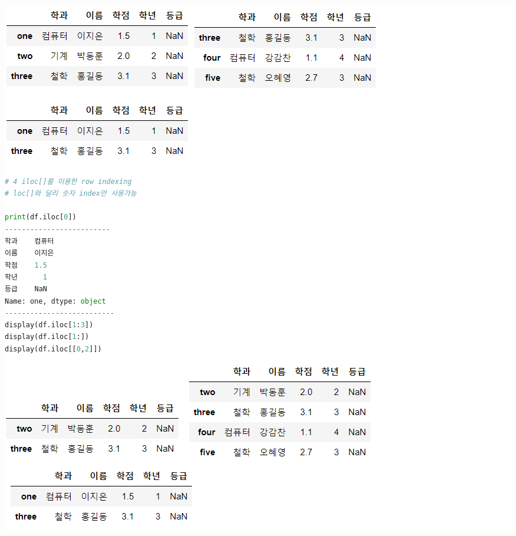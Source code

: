 ![image-20200910172122470](markdown-images/image-20200910172122470.png)![image-20200910172129451](markdown-images/image-20200910172129451.png)![image-20200910172148035](markdown-images/image-20200910172148035.png)

```python
# 4 iloc[]를 이용한 row indexing
# loc[]와 달리 숫자 index만 사용가능

print(df.iloc[0]) 
-------------------------
학과    컴퓨터
이름    이지은
학점    1.5
학년      1
등급    NaN
Name: one, dtype: object
--------------------------        
display(df.iloc[1:3])   
display(df.iloc[1:])   
display(df.iloc[[0,2]]) 
```

![image-20200910172449398](markdown-images/image-20200910172449398.png)                     ![image-20200910172455330](markdown-images/image-20200910172455330.png)![image-20200910172502401](markdown-images/image-20200910172502401.png)